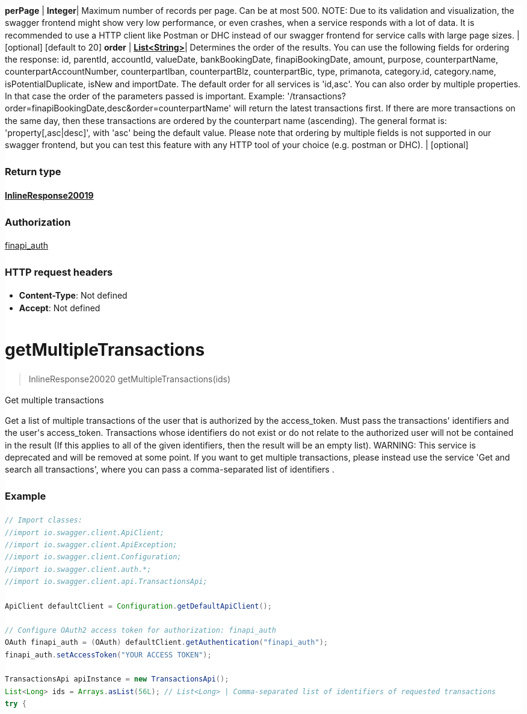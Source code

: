  **perPage** | **Integer**| Maximum number of records per page. Can be at most 500. NOTE: Due to its validation and visualization, the swagger frontend might show very low performance, or even crashes, when a service responds with a lot of data. It is recommended to use a HTTP client like Postman or DHC instead of our swagger frontend for service calls with large page sizes. | [optional] [default to 20]
 **order** | [**List&lt;String&gt;**](String.md)| Determines the order of the results. You can use the following fields for ordering the response: id, parentId, accountId, valueDate, bankBookingDate, finapiBookingDate, amount, purpose, counterpartName, counterpartAccountNumber, counterpartIban, counterpartBlz, counterpartBic, type, primanota, category.id, category.name, isPotentialDuplicate, isNew and importDate. The default order for all services is &#39;id,asc&#39;. You can also order by multiple properties. In that case the order of the parameters passed is important. Example: &#39;/transactions?order&#x3D;finapiBookingDate,desc&amp;order&#x3D;counterpartName&#39; will return the latest transactions first. If there are more transactions on the same day, then these transactions are ordered by the counterpart name (ascending). The general format is: &#39;property[,asc|desc]&#39;, with &#39;asc&#39; being the default value. Please note that ordering by multiple fields is not supported in our swagger frontend, but you can test this feature with any HTTP tool of your choice (e.g. postman or DHC).  | [optional]

### Return type

[**InlineResponse20019**](InlineResponse20019.md)

### Authorization

[finapi_auth](../README.md#finapi_auth)

### HTTP request headers

 - **Content-Type**: Not defined
 - **Accept**: Not defined

<a name="getMultipleTransactions"></a>
# **getMultipleTransactions**
> InlineResponse20020 getMultipleTransactions(ids)

Get multiple transactions

Get a list of multiple transactions of the user that is authorized by the access_token. Must pass the transactions&#39; identifiers and the user&#39;s access_token. Transactions whose identifiers do not exist or do not relate to the authorized user will not be contained in the result (If this applies to all of the given identifiers, then the result will be an empty list). WARNING: This service is deprecated and will be removed at some point. If you want to get multiple transactions, please instead use the service &#39;Get and search all transactions&#39;, where you can pass a comma-separated list of identifiers .

### Example
```java
// Import classes:
//import io.swagger.client.ApiClient;
//import io.swagger.client.ApiException;
//import io.swagger.client.Configuration;
//import io.swagger.client.auth.*;
//import io.swagger.client.api.TransactionsApi;

ApiClient defaultClient = Configuration.getDefaultApiClient();

// Configure OAuth2 access token for authorization: finapi_auth
OAuth finapi_auth = (OAuth) defaultClient.getAuthentication("finapi_auth");
finapi_auth.setAccessToken("YOUR ACCESS TOKEN");

TransactionsApi apiInstance = new TransactionsApi();
List<Long> ids = Arrays.asList(56L); // List<Long> | Comma-separated list of identifiers of requested transactions
try {
```